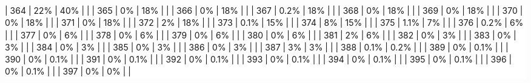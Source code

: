 | 364 | 22% | 40% |  |
| 365 | 0% | 18% |  |
| 366 | 0% | 18% |  |
| 367 | 0.2% | 18% |  |
| 368 | 0% | 18% |  |
| 369 | 0% | 18% |  |
| 370 | 0% | 18% |  |
| 371 | 0% | 18% |  |
| 372 | 2% | 18% |  |
| 373 | 0.1% | 15% |  |
| 374 | 8% | 15% |  |
| 375 | 1.1% | 7% |  |
| 376 | 0.2% | 6% |  |
| 377 | 0% | 6% |  |
| 378 | 0% | 6% |  |
| 379 | 0% | 6% |  |
| 380 | 0% | 6% |  |
| 381 | 2% | 6% |  |
| 382 | 0% | 3% |  |
| 383 | 0% | 3% |  |
| 384 | 0% | 3% |  |
| 385 | 0% | 3% |  |
| 386 | 0% | 3% |  |
| 387 | 3% | 3% |  |
| 388 | 0.1% | 0.2% |  |
| 389 | 0% | 0.1% |  |
| 390 | 0% | 0.1% |  |
| 391 | 0% | 0.1% |  |
| 392 | 0% | 0.1% |  |
| 393 | 0% | 0.1% |  |
| 394 | 0% | 0.1% |  |
| 395 | 0% | 0.1% |  |
| 396 | 0% | 0.1% |  |
| 397 | 0% | 0% |  |
